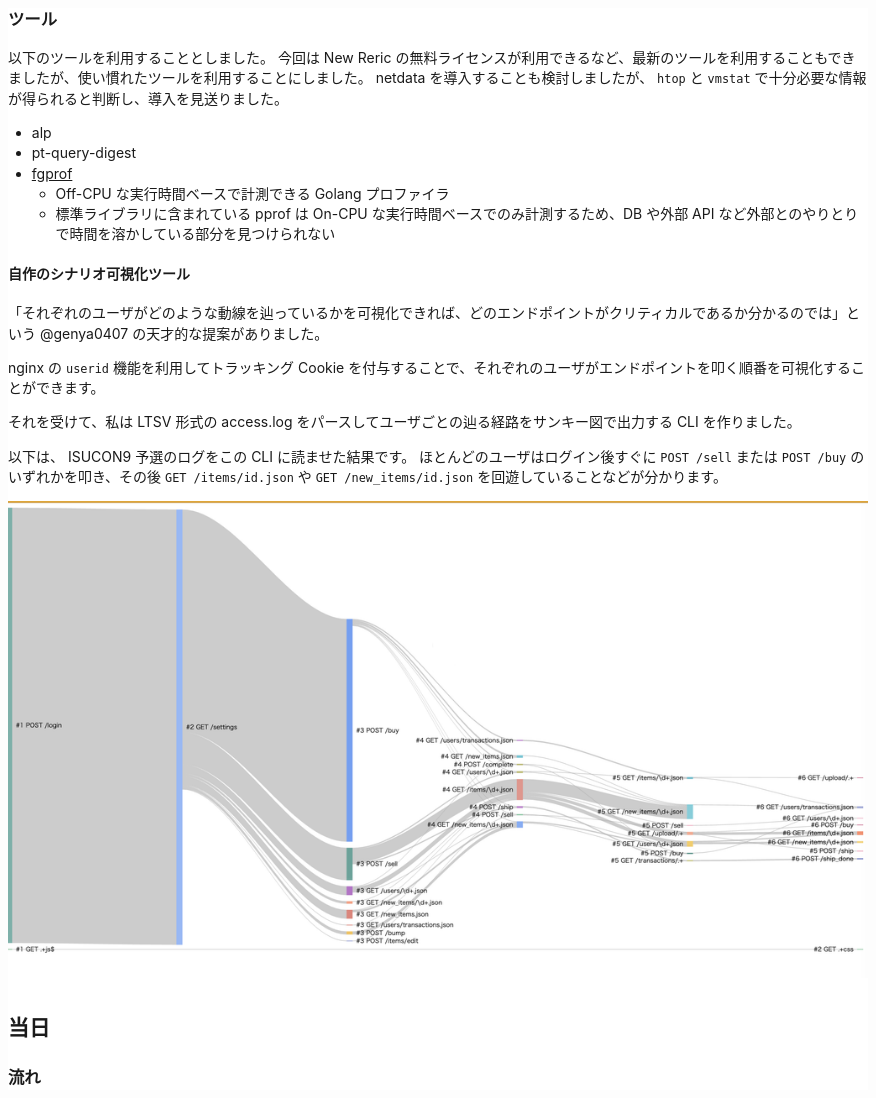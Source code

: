 
### ツール

以下のツールを利用することとしました。
今回は New Reric の無料ライセンスが利用できるなど、最新のツールを利用することもできましたが、使い慣れたツールを利用することにしました。
netdata を導入することも検討しましたが、 `htop` と `vmstat` で十分必要な情報が得られると判断し、導入を見送りました。

- alp
- pt-query-digest
- [fgprof](https://github.com/felixge/fgprof)
  - Off-CPU な実行時間ベースで計測できる Golang プロファイラ
  - 標準ライブラリに含まれている pprof は On-CPU な実行時間ベースでのみ計測するため、DB や外部 API など外部とのやりとりで時間を溶かしている部分を見つけられない

#### **自作のシナリオ可視化ツール**

「それぞれのユーザがどのような動線を辿っているかを可視化できれば、どのエンドポイントがクリティカルであるか分かるのでは」という @genya0407 の天才的な提案がありました。

nginx の `userid` 機能を利用してトラッキング Cookie を付与することで、それぞれのユーザがエンドポイントを叩く順番を可視化することができます。

それを受けて、私は LTSV 形式の access.log をパースしてユーザごとの辿る経路をサンキー図で出力する CLI を作りました。

以下は、 ISUCON9 予選のログをこの CLI に読ませた結果です。 ほとんどのユーザはログイン後すぐに `POST /sell` または `POST /buy` のいずれかを叩き、その後 `GET /items/id.json` や `GET /new_items/id.json` を回遊していることなどが分かります。

![ユーザごとの辿る経路を示すサンキー図(ISUCON9予選)](./sankey-isucon9.png)

## 当日

### 流れ

